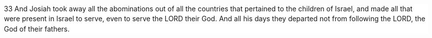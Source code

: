 33 And Josiah took away all the abominations out of all the countries that pertained to the children of Israel, and made all that were present in Israel to serve, even to serve the LORD their God.  And all his days they departed not from following the LORD, the God of their fathers.



